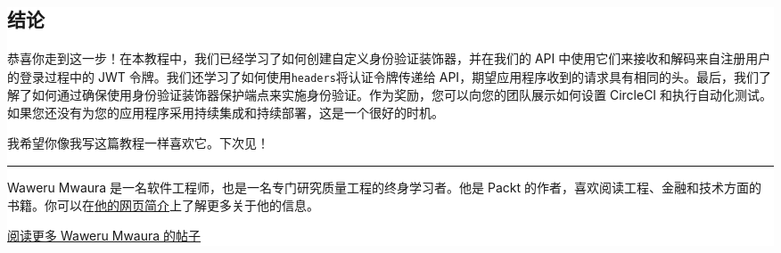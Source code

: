 ## 结论

恭喜你走到这一步！在本教程中，我们已经学习了如何创建自定义身份验证装饰器，并在我们的 API 中使用它们来接收和解码来自注册用户的登录过程中的 JWT 令牌。我们还学习了如何使用`headers`将认证令牌传递给 API，期望应用程序收到的请求具有相同的头。最后，我们了解了如何通过确保使用身份验证装饰器保护端点来实施身份验证。作为奖励，您可以向您的团队展示如何设置 CircleCI 和执行自动化测试。如果您还没有为您的应用程序采用持续集成和持续部署，这是一个很好的时机。

我希望你像我写这篇教程一样喜欢它。下次见！

* * *

Waweru Mwaura 是一名软件工程师，也是一名专门研究质量工程的终身学习者。他是 Packt 的作者，喜欢阅读工程、金融和技术方面的书籍。你可以在[他的网页简介](https://waweruh.github.io/)上了解更多关于他的信息。

[阅读更多 Waweru Mwaura 的帖子](/blog/author/waweru-mwaura/)